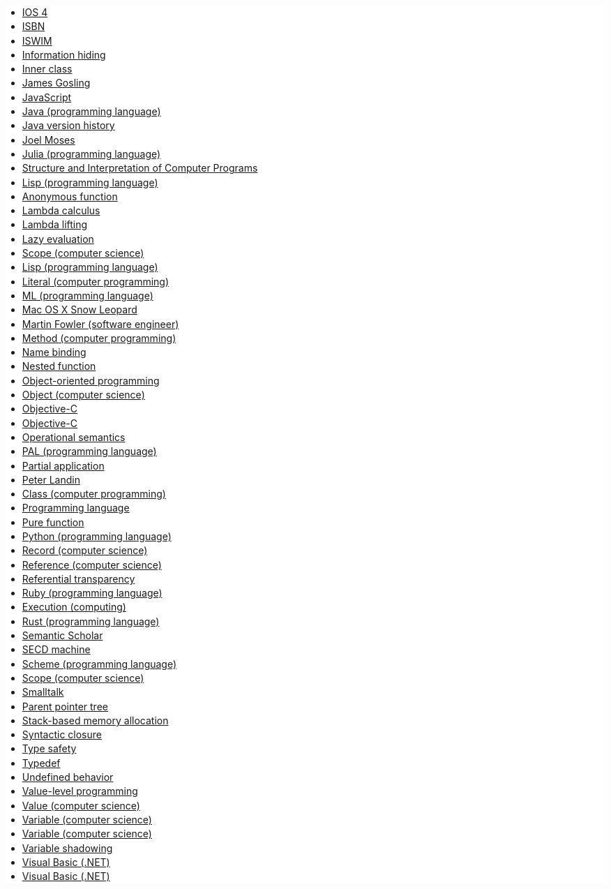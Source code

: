 - [IOS 4](https://en.wikipedia.org/wiki/IOS_4)
- [ISBN](https://en.wikipedia.org/wiki/ISBN)
- [ISWIM](https://en.wikipedia.org/wiki/ISWIM)
- [Information hiding](https://en.wikipedia.org/wiki/Information_hiding)
- [Inner class](https://en.wikipedia.org/wiki/Inner_class)
- [James Gosling](https://en.wikipedia.org/wiki/James_Gosling)
- [JavaScript](https://en.wikipedia.org/wiki/JavaScript)
- [Java (programming language)](https://en.wikipedia.org/wiki/Java_(programming_language))
- [Java version history](https://en.wikipedia.org/wiki/Java_version_history)
- [Joel Moses](https://en.wikipedia.org/wiki/Joel_Moses)
- [Julia (programming language)](https://en.wikipedia.org/wiki/Julia_(programming_language))
- [Structure and Interpretation of Computer Programs](https://en.wikipedia.org/wiki/Structure_and_Interpretation_of_Computer_Programs)
- [Lisp (programming language)](https://en.wikipedia.org/wiki/Lisp_(programming_language))
- [Anonymous function](https://en.wikipedia.org/wiki/Anonymous_function)
- [Lambda calculus](https://en.wikipedia.org/wiki/Lambda_calculus)
- [Lambda lifting](https://en.wikipedia.org/wiki/Lambda_lifting)
- [Lazy evaluation](https://en.wikipedia.org/wiki/Lazy_evaluation)
- [Scope (computer science)](https://en.wikipedia.org/wiki/Scope_(computer_science))
- [Lisp (programming language)](https://en.wikipedia.org/wiki/Lisp_(programming_language))
- [Literal (computer programming)](https://en.wikipedia.org/wiki/Literal_(computer_programming))
- [ML (programming language)](https://en.wikipedia.org/wiki/ML_(programming_language))
- [Mac OS X Snow Leopard](https://en.wikipedia.org/wiki/Mac_OS_X_Snow_Leopard)
- [Martin Fowler (software engineer)](https://en.wikipedia.org/wiki/Martin_Fowler_(software_engineer))
- [Method (computer programming)](https://en.wikipedia.org/wiki/Method_(computer_programming))
- [Name binding](https://en.wikipedia.org/wiki/Name_binding)
- [Nested function](https://en.wikipedia.org/wiki/Nested_function)
- [Object-oriented programming](https://en.wikipedia.org/wiki/Object-oriented_programming)
- [Object (computer science)](https://en.wikipedia.org/wiki/Object_(computer_science))
- [Objective-C](https://en.wikipedia.org/wiki/Objective-C)
- [Objective-C](https://en.wikipedia.org/wiki/Objective-C)
- [Operational semantics](https://en.wikipedia.org/wiki/Operational_semantics)
- [PAL (programming language)](https://en.wikipedia.org/wiki/PAL_(programming_language))
- [Partial application](https://en.wikipedia.org/wiki/Partial_application)
- [Peter Landin](https://en.wikipedia.org/wiki/Peter_Landin)
- [Class (computer programming)](https://en.wikipedia.org/wiki/Class_(computer_programming))
- [Programming language](https://en.wikipedia.org/wiki/Programming_language)
- [Pure function](https://en.wikipedia.org/wiki/Pure_function)
- [Python (programming language)](https://en.wikipedia.org/wiki/Python_(programming_language))
- [Record (computer science)](https://en.wikipedia.org/wiki/Record_(computer_science))
- [Reference (computer science)](https://en.wikipedia.org/wiki/Reference_(computer_science))
- [Referential transparency](https://en.wikipedia.org/wiki/Referential_transparency)
- [Ruby (programming language)](https://en.wikipedia.org/wiki/Ruby_(programming_language))
- [Execution (computing)](https://en.wikipedia.org/wiki/Execution_(computing))
- [Rust (programming language)](https://en.wikipedia.org/wiki/Rust_(programming_language))
- [Semantic Scholar](https://en.wikipedia.org/wiki/Semantic_Scholar)
- [SECD machine](https://en.wikipedia.org/wiki/SECD_machine)
- [Scheme (programming language)](https://en.wikipedia.org/wiki/Scheme_(programming_language))
- [Scope (computer science)](https://en.wikipedia.org/wiki/Scope_(computer_science))
- [Smalltalk](https://en.wikipedia.org/wiki/Smalltalk)
- [Parent pointer tree](https://en.wikipedia.org/wiki/Parent_pointer_tree)
- [Stack-based memory allocation](https://en.wikipedia.org/wiki/Stack-based_memory_allocation)
- [Syntactic closure](https://en.wikipedia.org/wiki/Syntactic_closure)
- [Type safety](https://en.wikipedia.org/wiki/Type_safety)
- [Typedef](https://en.wikipedia.org/wiki/Typedef)
- [Undefined behavior](https://en.wikipedia.org/wiki/Undefined_behavior)
- [Value-level programming](https://en.wikipedia.org/wiki/Value-level_programming)
- [Value (computer science)](https://en.wikipedia.org/wiki/Value_(computer_science))
- [Variable (computer science)](https://en.wikipedia.org/wiki/Variable_(computer_science))
- [Variable (computer science)](https://en.wikipedia.org/wiki/Variable_(computer_science))
- [Variable shadowing](https://en.wikipedia.org/wiki/Variable_shadowing)
- [Visual Basic (.NET)](https://en.wikipedia.org/wiki/Visual_Basic_(.NET))
- [Visual Basic (.NET)](https://en.wikipedia.org/wiki/Visual_Basic_(.NET))